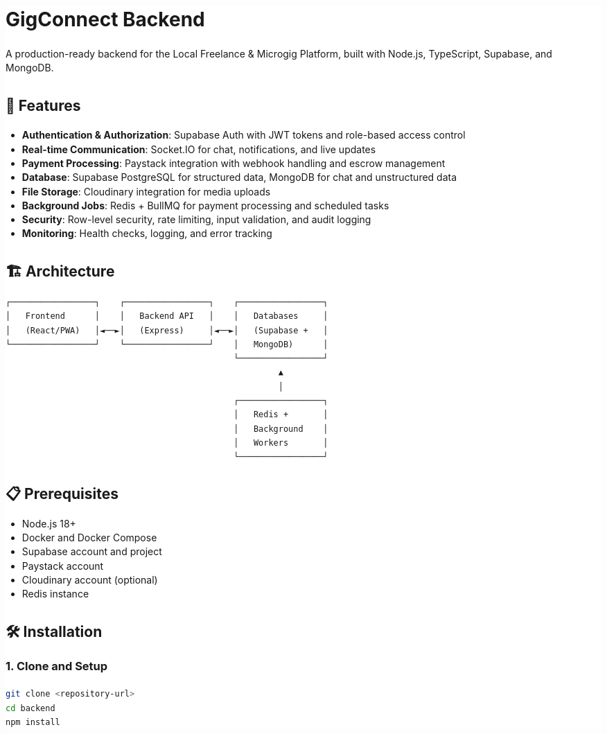 # GigConnect Backend

A production-ready backend for the Local Freelance & Microgig Platform, built with Node.js, TypeScript, Supabase, and MongoDB.

## 🚀 Features

- **Authentication & Authorization**: Supabase Auth with JWT tokens and role-based access control
- **Real-time Communication**: Socket.IO for chat, notifications, and live updates
- **Payment Processing**: Paystack integration with webhook handling and escrow management
- **Database**: Supabase PostgreSQL for structured data, MongoDB for chat and unstructured data
- **File Storage**: Cloudinary integration for media uploads
- **Background Jobs**: Redis + BullMQ for payment processing and scheduled tasks
- **Security**: Row-level security, rate limiting, input validation, and audit logging
- **Monitoring**: Health checks, logging, and error tracking

## 🏗️ Architecture

```
┌─────────────────┐    ┌─────────────────┐    ┌─────────────────┐
│   Frontend      │    │   Backend API   │    │   Databases     │
│   (React/PWA)   │◄──►│   (Express)     │◄──►│   (Supabase +   │
└─────────────────┘    └─────────────────┘    │   MongoDB)      │
                                              └─────────────────┘
                                                       ▲
                                                       │
                                              ┌─────────────────┐
                                              │   Redis +       │
                                              │   Background    │
                                              │   Workers       │
                                              └─────────────────┘
```

## 📋 Prerequisites

- Node.js 18+
- Docker and Docker Compose
- Supabase account and project
- Paystack account
- Cloudinary account (optional)
- Redis instance

## 🛠️ Installation

### 1. Clone and Setup

```bash
git clone <repository-url>
cd backend
npm install
```
